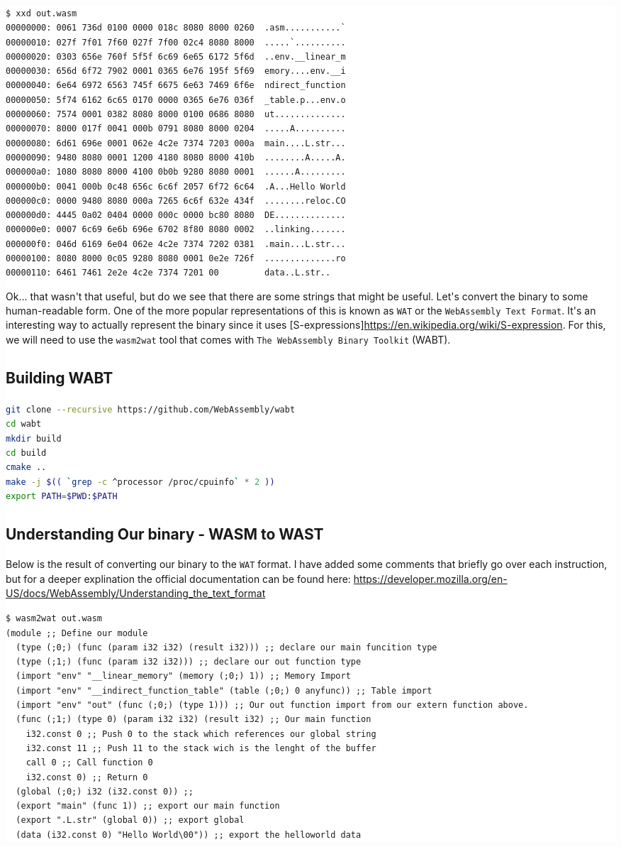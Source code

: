 ```
$ xxd out.wasm
00000000: 0061 736d 0100 0000 018c 8080 8000 0260  .asm...........`
00000010: 027f 7f01 7f60 027f 7f00 02c4 8080 8000  .....`..........
00000020: 0303 656e 760f 5f5f 6c69 6e65 6172 5f6d  ..env.__linear_m
00000030: 656d 6f72 7902 0001 0365 6e76 195f 5f69  emory....env.__i
00000040: 6e64 6972 6563 745f 6675 6e63 7469 6f6e  ndirect_function
00000050: 5f74 6162 6c65 0170 0000 0365 6e76 036f  _table.p...env.o
00000060: 7574 0001 0382 8080 8000 0100 0686 8080  ut..............
00000070: 8000 017f 0041 000b 0791 8080 8000 0204  .....A..........
00000080: 6d61 696e 0001 062e 4c2e 7374 7203 000a  main....L.str...
00000090: 9480 8080 0001 1200 4180 8080 8000 410b  ........A.....A.
000000a0: 1080 8080 8000 4100 0b0b 9280 8080 0001  ......A.........
000000b0: 0041 000b 0c48 656c 6c6f 2057 6f72 6c64  .A...Hello World
000000c0: 0000 9480 8080 000a 7265 6c6f 632e 434f  ........reloc.CO
000000d0: 4445 0a02 0404 0000 000c 0000 bc80 8080  DE..............
000000e0: 0007 6c69 6e6b 696e 6702 8f80 8080 0002  ..linking.......
000000f0: 046d 6169 6e04 062e 4c2e 7374 7202 0381  .main...L.str...
00000100: 8080 8000 0c05 9280 8080 0001 0e2e 726f  ..............ro
00000110: 6461 7461 2e2e 4c2e 7374 7201 00         data..L.str..
```

Ok... that wasn't that useful, but do we see that there are some strings that might be useful.  Let's convert the binary to some human-readable form.  One of the more popular representations of this is known as `WAT` or the `WebAssembly Text Format`.  It's an interesting way to actually represent the binary since it uses [S-expressions]<https://en.wikipedia.org/wiki/S-expression>.  For this, we will need to use the `wasm2wat` tool that comes with `The WebAssembly Binary Toolkit` (WABT).  

## Building WABT

```bash
git clone --recursive https://github.com/WebAssembly/wabt
cd wabt
mkdir build
cd build
cmake ..
make -j $(( `grep -c ^processor /proc/cpuinfo` * 2 ))
export PATH=$PWD:$PATH
```

## Understanding Our binary - WASM to WAST

Below is the result of converting our binary to the `WAT` format. I have added some comments that briefly go over each instruction, but for a deeper explination the official documentation can be found here: <https://developer.mozilla.org/en-US/docs/WebAssembly/Understanding_the_text_format>

```
$ wasm2wat out.wasm
(module ;; Define our module
  (type (;0;) (func (param i32 i32) (result i32))) ;; declare our main funcition type
  (type (;1;) (func (param i32 i32))) ;; declare our out function type
  (import "env" "__linear_memory" (memory (;0;) 1)) ;; Memory Import
  (import "env" "__indirect_function_table" (table (;0;) 0 anyfunc)) ;; Table import 
  (import "env" "out" (func (;0;) (type 1))) ;; Our out function import from our extern function above.
  (func (;1;) (type 0) (param i32 i32) (result i32) ;; Our main function
    i32.const 0 ;; Push 0 to the stack which references our global string 
    i32.const 11 ;; Push 11 to the stack wich is the lenght of the buffer
    call 0 ;; Call function 0
    i32.const 0) ;; Return 0
  (global (;0;) i32 (i32.const 0)) ;;
  (export "main" (func 1)) ;; export our main function
  (export ".L.str" (global 0)) ;; export global
  (data (i32.const 0) "Hello World\00")) ;; export the helloworld data
```
